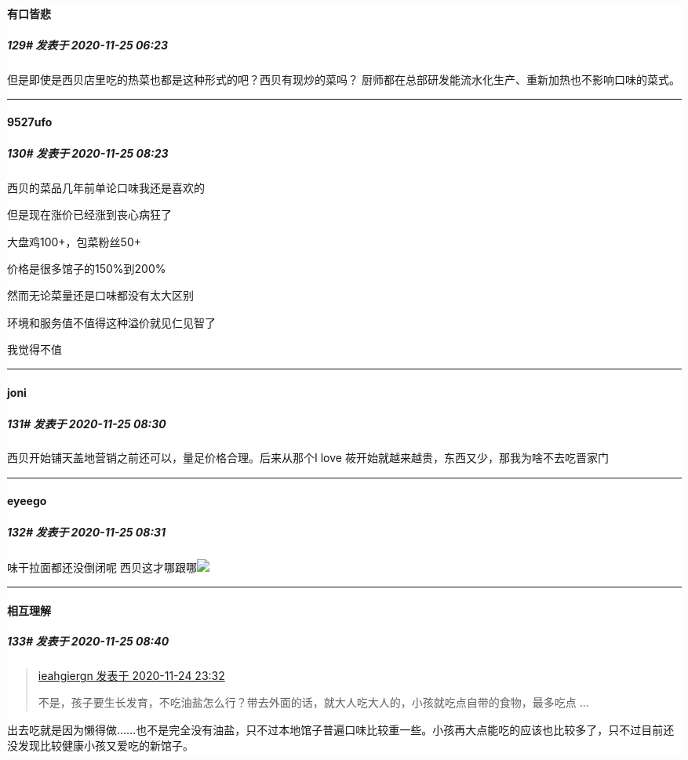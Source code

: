####  有口皆悲  
##### 129#       发表于 2020-11-25 06:23


但是即使是西贝店里吃的热菜也都是这种形式的吧？西贝有现炒的菜吗？
厨师都在总部研发能流水化生产、重新加热也不影响口味的菜式。


-----

####  9527ufo  
##### 130#       发表于 2020-11-25 08:23


西贝的菜品几年前单论口味我还是喜欢的

但是现在涨价已经涨到丧心病狂了

大盘鸡100+，包菜粉丝50+

价格是很多馆子的150%到200%

然而无论菜量还是口味都没有太大区别

环境和服务值不值得这种溢价就见仁见智了

我觉得不值


-----

####  joni  
##### 131#       发表于 2020-11-25 08:30


西贝开始铺天盖地营销之前还可以，量足价格合理。后来从那个I love 莜开始就越来越贵，东西又少，那我为啥不去吃晋家门


-----

####  eyeego  
##### 132#       发表于 2020-11-25 08:31


味干拉面都还没倒闭呢 西贝这才哪跟哪<img src="https://static.saraba1st.com/image/smiley/face2017/067.png" referrerpolicy="no-referrer">


-----

####  相互理解  
##### 133#       发表于 2020-11-25 08:40


<blockquote><a href="httphttps://bbs.saraba1st.com/2b/forum.php?mod=redirect&amp;goto=findpost&amp;pid=49508588&amp;ptid=1974053" target="_blank">ieahgiergn 发表于 2020-11-24 23:32</a>

不是，孩子要生长发育，不吃油盐怎么行？带去外面的话，就大人吃大人的，小孩就吃点自带的食物，最多吃点 ...</blockquote>
出去吃就是因为懒得做……也不是完全没有油盐，只不过本地馆子普遍口味比较重一些。小孩再大点能吃的应该也比较多了，只不过目前还没发现比较健康小孩又爱吃的新馆子。


